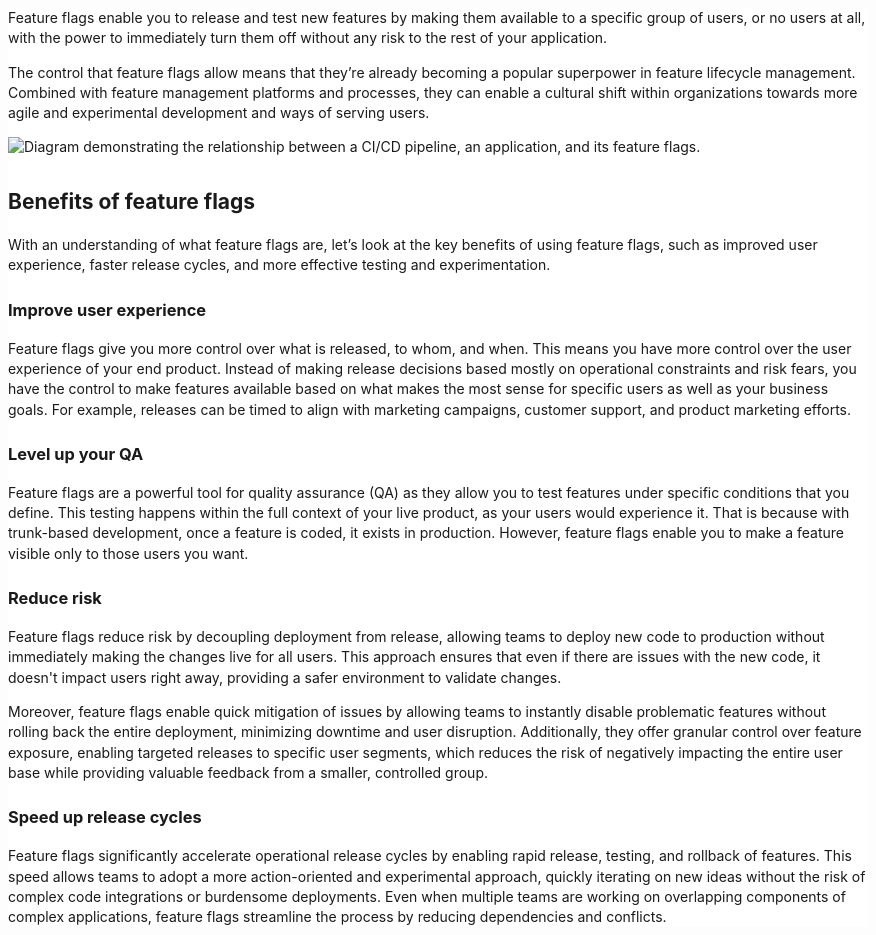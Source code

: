 Feature flags enable you to release and test new features by making them available to a specific group of users, or no users at all, with the power to immediately turn them off without any risk to the rest of your application.

The control that feature flags allow means that they’re already becoming a popular superpower in feature lifecycle management. Combined with feature management platforms and processes, they can enable a cultural shift within organizations towards more agile and experimental development and ways of serving users.

![Diagram demonstrating the relationship between a CI/CD pipeline, an application, and its feature flags](/img/how-feature-flags-work.png).

## Benefits of feature flags

With an understanding of what feature flags are, let’s look at the key benefits of using feature flags, such as improved user experience, faster release cycles, and more effective testing and experimentation.

### Improve user experience

Feature flags give you more control over what is released, to whom, and when. This means you have more control over the user experience of your end product. Instead of making release decisions based mostly on operational constraints and risk fears, you have the control to make features available based on what makes the most sense for specific users as well as your business goals. For example, releases can be timed to align with marketing campaigns, customer support, and product marketing efforts.

### Level up your QA

Feature flags are a powerful tool for quality assurance (QA) as they allow you to test features under specific conditions that you define. This testing happens within the full context of your live product, as your users would experience it. That is because with trunk-based development, once a feature is coded, it exists in production. However, feature flags enable you to make a feature visible only to those users you want.

### Reduce risk

Feature flags reduce risk by decoupling deployment from release, allowing teams to deploy new code to production without immediately making the changes live for all users. This approach ensures that even if there are issues with the new code, it doesn't impact users right away, providing a safer environment to validate changes.

Moreover, feature flags enable quick mitigation of issues by allowing teams to instantly disable problematic features without rolling back the entire deployment, minimizing downtime and user disruption. Additionally, they offer granular control over feature exposure, enabling targeted releases to specific user segments, which reduces the risk of negatively impacting the entire user base while providing valuable feedback from a smaller, controlled group.

### Speed up release cycles

Feature flags significantly accelerate operational release cycles by enabling rapid release, testing, and rollback of features. This speed allows teams to adopt a more action-oriented and experimental approach, quickly iterating on new ideas without the risk of complex code integrations or burdensome deployments. Even when multiple teams are working on overlapping components of complex applications, feature flags streamline the process by reducing dependencies and conflicts.
